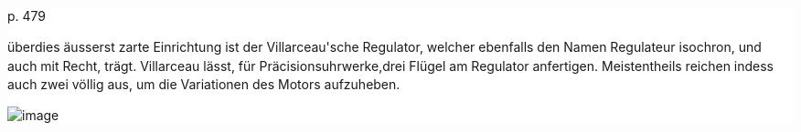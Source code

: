 p. 479 

überdies äusserst zarte Einrichtung ist der Villarceau'sche Regulator, welcher ebenfalls den Namen Regulateur isochron, und auch mit Recht, trägt. Villarceau lässt, für Präcisionsuhrwerke,drei Flügel am Regulator anfertigen. Meistentheils reichen indess auch zwei völlig aus, um die Variationen des Motors aufzuheben. 


![image](https://github.com/jumpjack/heliostat/assets/1620953/2ba6904f-0ebf-468c-89bc-82457a04fd35)
